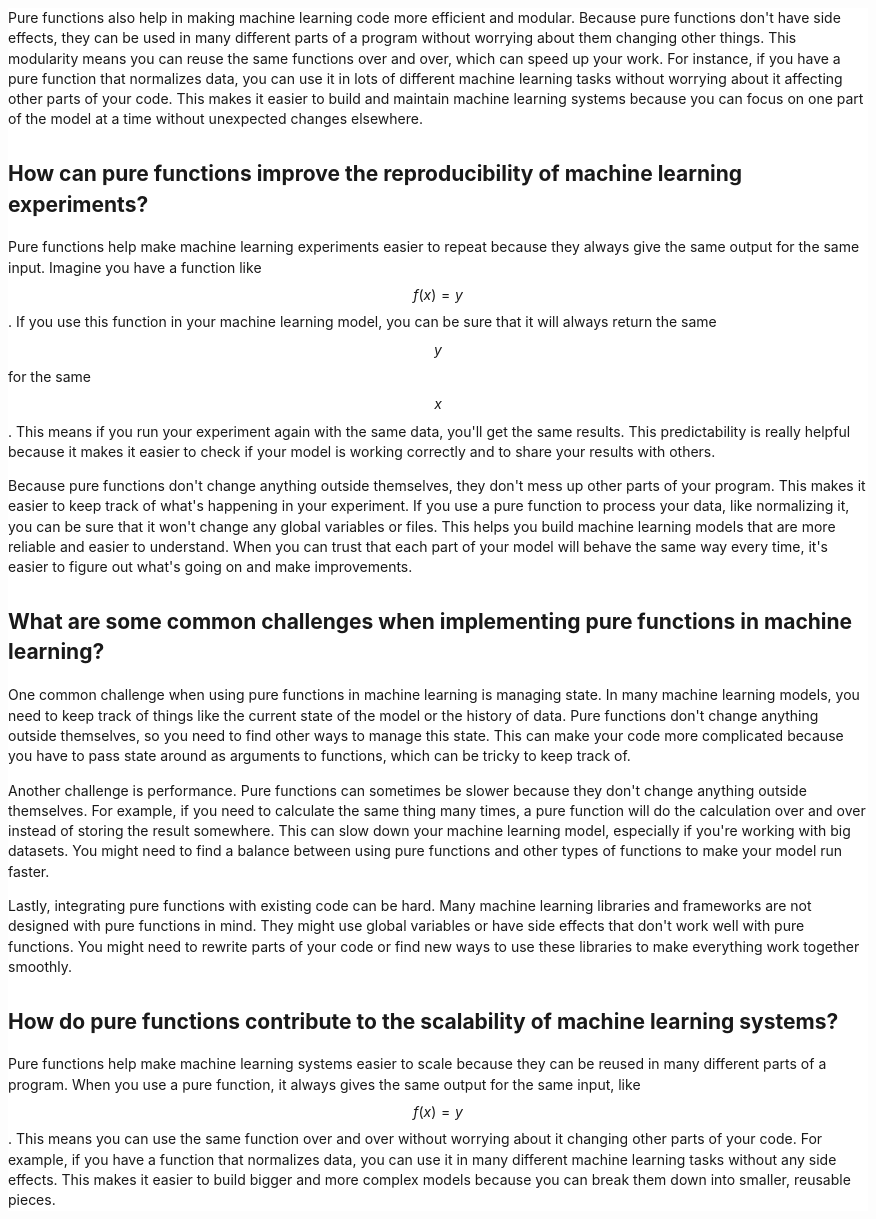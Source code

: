Pure functions also help in making machine learning code more efficient and modular. Because pure functions don't have side effects, they can be used in many different parts of a program without worrying about them changing other things. This modularity means you can reuse the same functions over and over, which can speed up your work. For instance, if you have a pure function that normalizes data, you can use it in lots of different machine learning tasks without worrying about it affecting other parts of your code. This makes it easier to build and maintain machine learning systems because you can focus on one part of the model at a time without unexpected changes elsewhere.

## How can pure functions improve the reproducibility of machine learning experiments?

Pure functions help make machine learning experiments easier to repeat because they always give the same output for the same input. Imagine you have a function like $$f(x) = y$$. If you use this function in your machine learning model, you can be sure that it will always return the same $$y$$ for the same $$x$$. This means if you run your experiment again with the same data, you'll get the same results. This predictability is really helpful because it makes it easier to check if your model is working correctly and to share your results with others.

Because pure functions don't change anything outside themselves, they don't mess up other parts of your program. This makes it easier to keep track of what's happening in your experiment. If you use a pure function to process your data, like normalizing it, you can be sure that it won't change any global variables or files. This helps you build machine learning models that are more reliable and easier to understand. When you can trust that each part of your model will behave the same way every time, it's easier to figure out what's going on and make improvements.

## What are some common challenges when implementing pure functions in machine learning?

One common challenge when using pure functions in machine learning is managing state. In many machine learning models, you need to keep track of things like the current state of the model or the history of data. Pure functions don't change anything outside themselves, so you need to find other ways to manage this state. This can make your code more complicated because you have to pass state around as arguments to functions, which can be tricky to keep track of.

Another challenge is performance. Pure functions can sometimes be slower because they don't change anything outside themselves. For example, if you need to calculate the same thing many times, a pure function will do the calculation over and over instead of storing the result somewhere. This can slow down your machine learning model, especially if you're working with big datasets. You might need to find a balance between using pure functions and other types of functions to make your model run faster.

Lastly, integrating pure functions with existing code can be hard. Many machine learning libraries and frameworks are not designed with pure functions in mind. They might use global variables or have side effects that don't work well with pure functions. You might need to rewrite parts of your code or find new ways to use these libraries to make everything work together smoothly.

## How do pure functions contribute to the scalability of machine learning systems?

Pure functions help make machine learning systems easier to scale because they can be reused in many different parts of a program. When you use a pure function, it always gives the same output for the same input, like $$f(x) = y$$. This means you can use the same function over and over without worrying about it changing other parts of your code. For example, if you have a function that normalizes data, you can use it in many different machine learning tasks without any side effects. This makes it easier to build bigger and more complex models because you can break them down into smaller, reusable pieces.
